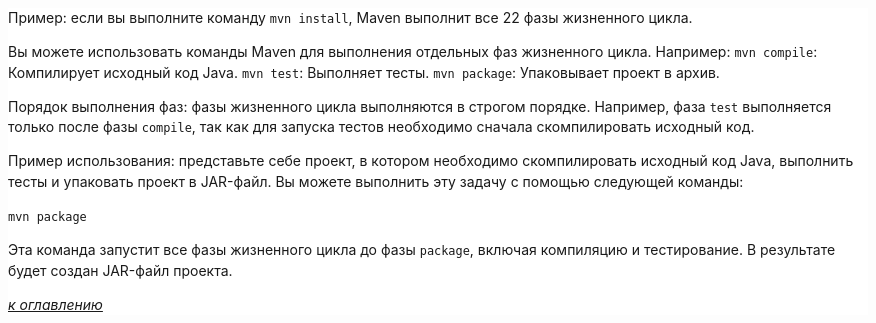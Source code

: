 Пример: если вы выполните команду `mvn install`, Maven выполнит все 22 фазы жизненного цикла.

Вы можете использовать команды Maven для выполнения отдельных фаз жизненного цикла. Например:
 `mvn compile`: Компилирует исходный код Java.
 `mvn test`: Выполняет тесты.
 `mvn package`: Упаковывает проект в архив.

Порядок выполнения фаз: фазы жизненного цикла выполняются в строгом порядке. Например, фаза `test` выполняется только после фазы `compile`, так как для запуска тестов необходимо сначала скомпилировать исходный код.

Пример использования: представьте себе проект, в котором необходимо скомпилировать исходный код Java, выполнить тесты и упаковать проект в JAR-файл. Вы можете выполнить эту задачу с помощью следующей команды:

```
mvn package
```
Эта команда запустит все фазы жизненного цикла до фазы `package`, включая компиляцию и тестирование. В результате будет создан JAR-файл проекта.

[_к оглавлению_](#Оглавление)
